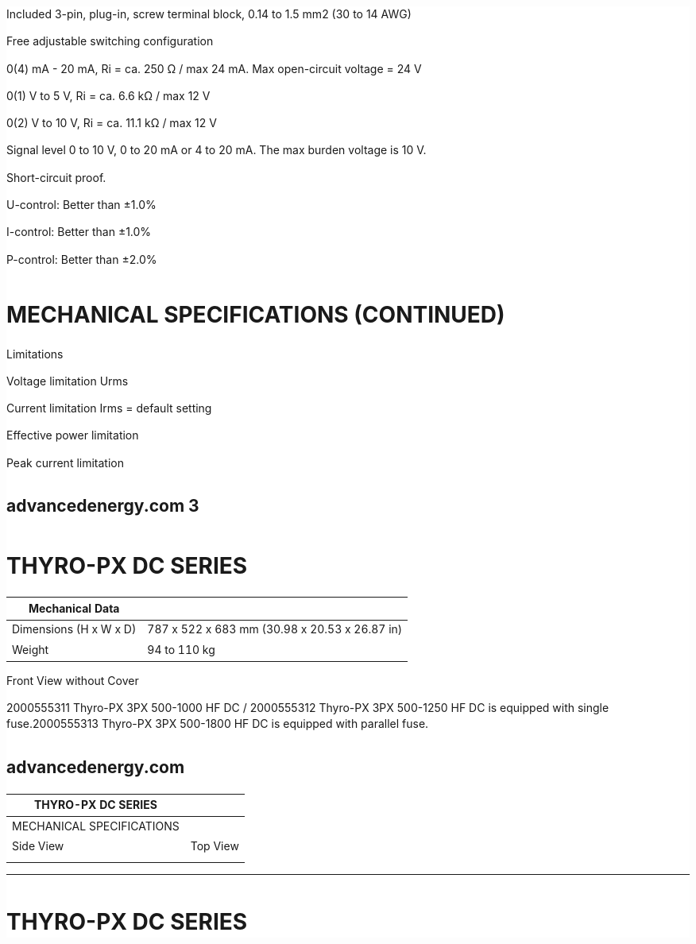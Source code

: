 Included 3-pin, plug-in, screw terminal block, 0.14 to 1.5 mm2 (30 to 14 AWG)

Free adjustable switching configuration

0(4) mA - 20 mA, Ri = ca. 250 Ω / max 24 mA. Max open-circuit voltage = 24 V

0(1) V to 5 V, Ri = ca. 6.6 kΩ / max 12 V

0(2) V to 10 V, Ri = ca. 11.1 kΩ / max 12 V

Signal level 0 to 10 V, 0 to 20 mA or 4 to 20 mA. The max burden voltage is 10 V.

Short-circuit proof.

U-control: Better than ±1.0%

I-control: Better than ±1.0%

P-control: Better than ±2.0%

# MECHANICAL SPECIFICATIONS (CONTINUED)

Limitations

Voltage limitation Urms

Current limitation Irms = default setting

Effective power limitation

Peak current limitation

advancedenergy.com 3
---
# THYRO-PX DC SERIES

|Mechanical Data| |
|---|---|
|Dimensions (H x W x D)|787 x 522 x 683 mm (30.98 x 20.53 x 26.87 in)|
|Weight|94 to 110 kg|

Front View without Cover

2000555311 Thyro-PX 3PX 500-1000 HF DC / 2000555312 Thyro-PX 3PX 500-1250 HF DC is equipped with single fuse.2000555313 Thyro-PX 3PX 500-1800 HF DC is equipped with parallel fuse.

advancedenergy.com
---
|THYRO-PX DC SERIES| |
|---|---|
|MECHANICAL SPECIFICATIONS| |
|Side View|Top View|
|||
---
# THYRO-PX DC SERIES
